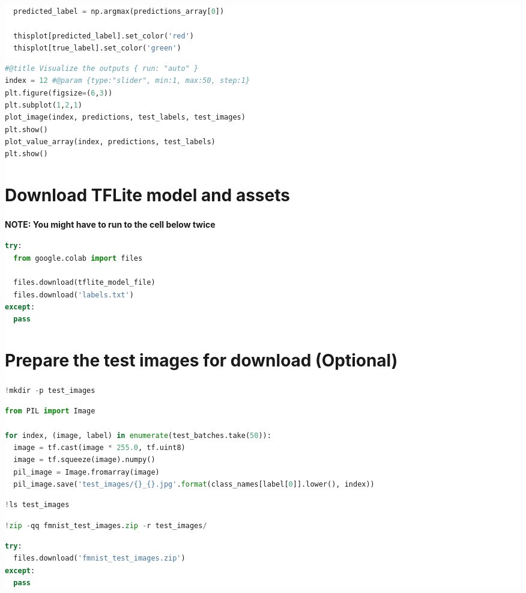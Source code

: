 ```python cellView="form" colab_type="code" id="kSjTmi05Tyod" colab={}
  predicted_label = np.argmax(predictions_array[0])

  thisplot[predicted_label].set_color('red')
  thisplot[true_label].set_color('green')
```

```python cellView="form" colab_type="code" id="ZZwg0wFaVXhZ" colab={}
#@title Visualize the outputs { run: "auto" }
index = 12 #@param {type:"slider", min:1, max:50, step:1}
plt.figure(figsize=(6,3))
plt.subplot(1,2,1)
plot_image(index, predictions, test_labels, test_images)
plt.show()
plot_value_array(index, predictions, test_labels)
plt.show()
```


# Download TFLite model and assets

**NOTE: You might have to run to the cell below twice**


```python colab_type="code" id="XsPXqPlgZPjE" colab={}
try:
  from google.colab import files

  files.download(tflite_model_file)
  files.download('labels.txt')
except:
  pass
```


# Prepare the test images for download (Optional)


```python colab_type="code" id="Fi09nIps0gBu" colab={}
!mkdir -p test_images
```

```python colab_type="code" id="sF7EZ63J0hZs" colab={}
from PIL import Image

for index, (image, label) in enumerate(test_batches.take(50)):
  image = tf.cast(image * 255.0, tf.uint8)
  image = tf.squeeze(image).numpy()
  pil_image = Image.fromarray(image)
  pil_image.save('test_images/{}_{}.jpg'.format(class_names[label[0]].lower(), index))
```

```python colab_type="code" id="uM35O-uv0iWS" colab={}
!ls test_images
```

```python colab_type="code" id="aR20r4qW0jVm" colab={}
!zip -qq fmnist_test_images.zip -r test_images/
```

```python colab_type="code" id="tjk4537X0kWN" colab={}
try:
  files.download('fmnist_test_images.zip')
except:
  pass
```
